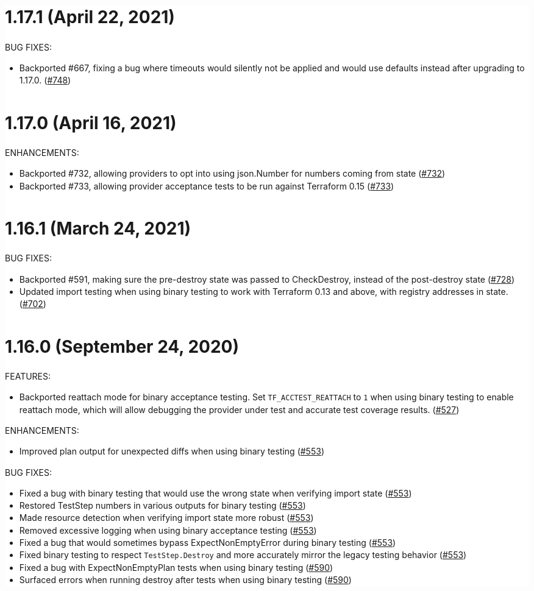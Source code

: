 # 1.17.1 (April 22, 2021)

BUG FIXES:

* Backported #667, fixing a bug where timeouts would silently not be applied and would use defaults instead after upgrading to 1.17.0. ([#748](https://github.com/hashicorp/terraform-plugin-sdk/issues/748))

# 1.17.0 (April 16, 2021)

ENHANCEMENTS:

* Backported #732, allowing providers to opt into using json.Number for numbers coming from state ([#732](https://github.com/hashicorp/terraform-plugin-sdk/issues/732))
* Backported #733, allowing provider acceptance tests to be run against Terraform 0.15 ([#733](https://github.com/hashicorp/terraform-plugin-sdk/issues/733))

# 1.16.1 (March 24, 2021)

BUG FIXES:

* Backported #591, making sure the pre-destroy state was passed to CheckDestroy, instead of the post-destroy state ([#728](https://github.com/hashicorp/terraform-plugin-sdk/issues/728))
* Updated import testing when using binary testing to work with Terraform 0.13 and above, with registry addresses in state. ([#702](https://github.com/hashicorp/terraform-plugin-sdk/issues/702))

# 1.16.0 (September 24, 2020)

FEATURES:

* Backported reattach mode for binary acceptance testing. Set `TF_ACCTEST_REATTACH` to `1` when using binary testing to enable reattach mode, which will allow debugging the provider under test and accurate test coverage results. ([#527](https://github.com/hashicorp/terraform-plugin-sdk/issues/527))

ENHANCEMENTS:

* Improved plan output for unexpected diffs when using binary testing ([#553](https://github.com/hashicorp/terraform-plugin-sdk/issues/553))

BUG FIXES:

* Fixed a bug with binary testing that would use the wrong state when verifying import state ([#553](https://github.com/hashicorp/terraform-plugin-sdk/issues/553))
* Restored TestStep numbers in various outputs for binary testing ([#553](https://github.com/hashicorp/terraform-plugin-sdk/issues/553))
* Made resource detection when verifying import state more robust ([#553](https://github.com/hashicorp/terraform-plugin-sdk/issues/553))
* Removed excessive logging when using binary acceptance testing ([#553](https://github.com/hashicorp/terraform-plugin-sdk/issues/553))
* Fixed a bug that would sometimes bypass ExpectNonEmptyError during binary testing ([#553](https://github.com/hashicorp/terraform-plugin-sdk/issues/553))
* Fixed binary testing to respect `TestStep.Destroy` and more accurately mirror the legacy testing behavior ([#553](https://github.com/hashicorp/terraform-plugin-sdk/issues/553))
* Fixed a bug with ExpectNonEmptyPlan tests when using binary testing ([#590](https://github.com/hashicorp/terraform-plugin-sdk/issues/590))
* Surfaced errors when running destroy after tests when using binary testing ([#590](https://github.com/hashicorp/terraform-plugin-sdk/issues/590))
